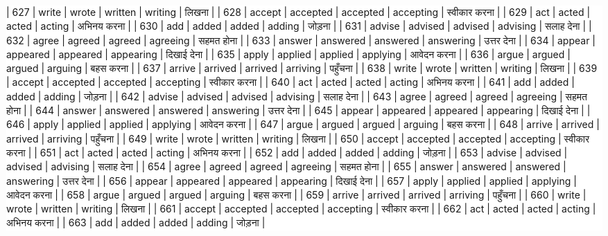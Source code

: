 | 627 | write | wrote | written | writing | लिखना |
| 628 | accept | accepted | accepted | accepting | स्वीकार करना |
| 629 | act | acted | acted | acting | अभिनय करना |
| 630 | add | added | added | adding | जोड़ना |
| 631 | advise | advised | advised | advising | सलाह देना |
| 632 | agree | agreed | agreed | agreeing | सहमत होना |
| 633 | answer | answered | answered | answering | उत्तर देना |
| 634 | appear | appeared | appeared | appearing | दिखाई देना |
| 635 | apply | applied | applied | applying | आवेदन करना |
| 636 | argue | argued | argued | arguing | बहस करना |
| 637 | arrive | arrived | arrived | arriving | पहुँचना |
| 638 | write | wrote | written | writing | लिखना |
| 639 | accept | accepted | accepted | accepting | स्वीकार करना |
| 640 | act | acted | acted | acting | अभिनय करना |
| 641 | add | added | added | adding | जोड़ना |
| 642 | advise | advised | advised | advising | सलाह देना |
| 643 | agree | agreed | agreed | agreeing | सहमत होना |
| 644 | answer | answered | answered | answering | उत्तर देना |
| 645 | appear | appeared | appeared | appearing | दिखाई देना |
| 646 | apply | applied | applied | applying | आवेदन करना |
| 647 | argue | argued | argued | arguing | बहस करना |
| 648 | arrive | arrived | arrived | arriving | पहुँचना |
| 649 | write | wrote | written | writing | लिखना |
| 650 | accept | accepted | accepted | accepting | स्वीकार करना |
| 651 | act | acted | acted | acting | अभिनय करना |
| 652 | add | added | added | adding | जोड़ना |
| 653 | advise | advised | advised | advising | सलाह देना |
| 654 | agree | agreed | agreed | agreeing | सहमत होना |
| 655 | answer | answered | answered | answering | उत्तर देना |
| 656 | appear | appeared | appeared | appearing | दिखाई देना |
| 657 | apply | applied | applied | applying | आवेदन करना |
| 658 | argue | argued | argued | arguing | बहस करना |
| 659 | arrive | arrived | arrived | arriving | पहुँचना |
| 660 | write | wrote | written | writing | लिखना |
| 661 | accept | accepted | accepted | accepting | स्वीकार करना |
| 662 | act | acted | acted | acting | अभिनय करना |
| 663 | add | added | added | adding | जोड़ना |